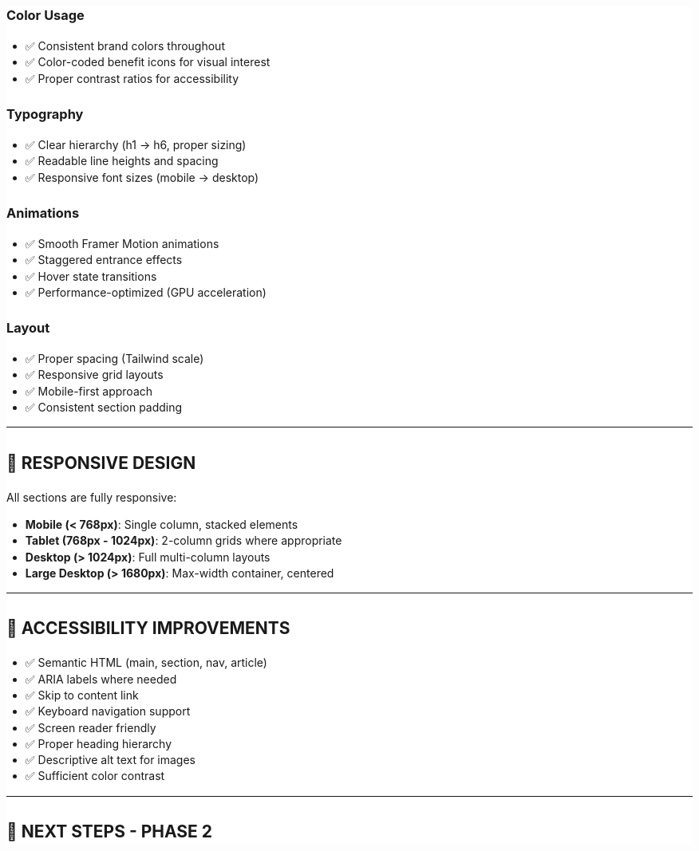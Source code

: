 ### Color Usage
- ✅ Consistent brand colors throughout
- ✅ Color-coded benefit icons for visual interest
- ✅ Proper contrast ratios for accessibility

### Typography
- ✅ Clear hierarchy (h1 → h6, proper sizing)
- ✅ Readable line heights and spacing
- ✅ Responsive font sizes (mobile → desktop)

### Animations
- ✅ Smooth Framer Motion animations
- ✅ Staggered entrance effects
- ✅ Hover state transitions
- ✅ Performance-optimized (GPU acceleration)

### Layout
- ✅ Proper spacing (Tailwind scale)
- ✅ Responsive grid layouts
- ✅ Mobile-first approach
- ✅ Consistent section padding

---

## 📱 RESPONSIVE DESIGN

All sections are fully responsive:

- **Mobile (< 768px)**: Single column, stacked elements
- **Tablet (768px - 1024px)**: 2-column grids where appropriate
- **Desktop (> 1024px)**: Full multi-column layouts
- **Large Desktop (> 1680px)**: Max-width container, centered

---

## 🔐 ACCESSIBILITY IMPROVEMENTS

- ✅ Semantic HTML (main, section, nav, article)
- ✅ ARIA labels where needed
- ✅ Skip to content link
- ✅ Keyboard navigation support
- ✅ Screen reader friendly
- ✅ Proper heading hierarchy
- ✅ Descriptive alt text for images
- ✅ Sufficient color contrast

---

## 🚀 NEXT STEPS - PHASE 2
